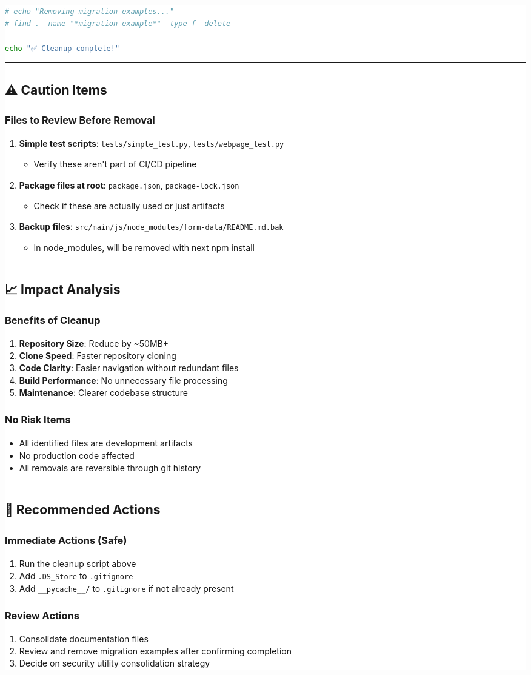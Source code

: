 ```bash
# echo "Removing migration examples..."
# find . -name "*migration-example*" -type f -delete

echo "✅ Cleanup complete!"
```

---

## ⚠️ Caution Items

### Files to Review Before Removal
1. **Simple test scripts**: `tests/simple_test.py`, `tests/webpage_test.py`
   - Verify these aren't part of CI/CD pipeline

2. **Package files at root**: `package.json`, `package-lock.json`
   - Check if these are actually used or just artifacts

3. **Backup files**: `src/main/js/node_modules/form-data/README.md.bak`
   - In node_modules, will be removed with next npm install

---

## 📈 Impact Analysis

### Benefits of Cleanup
1. **Repository Size**: Reduce by ~50MB+
2. **Clone Speed**: Faster repository cloning
3. **Code Clarity**: Easier navigation without redundant files
4. **Build Performance**: No unnecessary file processing
5. **Maintenance**: Clearer codebase structure

### No Risk Items
- All identified files are development artifacts
- No production code affected
- All removals are reversible through git history

---

## 🎯 Recommended Actions

### Immediate Actions (Safe)
1. Run the cleanup script above
2. Add `.DS_Store` to `.gitignore`
3. Add `__pycache__/` to `.gitignore` if not already present

### Review Actions
1. Consolidate documentation files
2. Review and remove migration examples after confirming completion
3. Decide on security utility consolidation strategy
